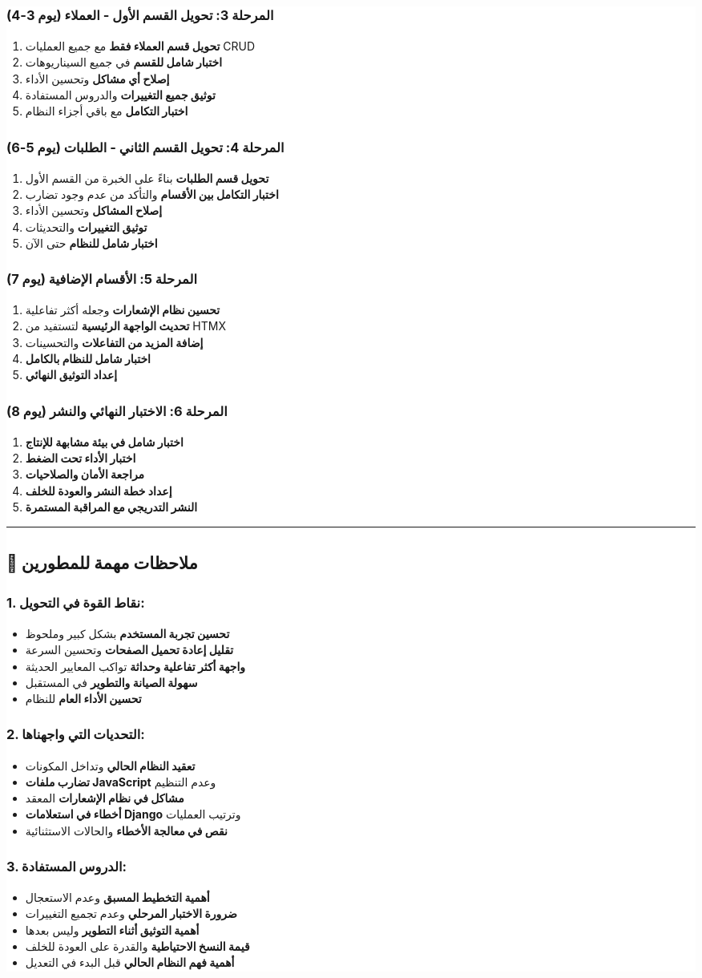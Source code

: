 ### **المرحلة 3: تحويل القسم الأول - العملاء (يوم 3-4)**
1. **تحويل قسم العملاء فقط** مع جميع العمليات CRUD
2. **اختبار شامل للقسم** في جميع السيناريوهات
3. **إصلاح أي مشاكل** وتحسين الأداء
4. **توثيق جميع التغييرات** والدروس المستفادة
5. **اختبار التكامل** مع باقي أجزاء النظام

### **المرحلة 4: تحويل القسم الثاني - الطلبات (يوم 5-6)**
1. **تحويل قسم الطلبات** بناءً على الخبرة من القسم الأول
2. **اختبار التكامل بين الأقسام** والتأكد من عدم وجود تضارب
3. **إصلاح المشاكل** وتحسين الأداء
4. **توثيق التغييرات** والتحديثات
5. **اختبار شامل للنظام** حتى الآن

### **المرحلة 5: الأقسام الإضافية (يوم 7)**
1. **تحسين نظام الإشعارات** وجعله أكثر تفاعلية
2. **تحديث الواجهة الرئيسية** لتستفيد من HTMX
3. **إضافة المزيد من التفاعلات** والتحسينات
4. **اختبار شامل للنظام بالكامل**
5. **إعداد التوثيق النهائي**

### **المرحلة 6: الاختبار النهائي والنشر (يوم 8)**
1. **اختبار شامل في بيئة مشابهة للإنتاج**
2. **اختبار الأداء تحت الضغط**
3. **مراجعة الأمان والصلاحيات**
4. **إعداد خطة النشر والعودة للخلف**
5. **النشر التدريجي مع المراقبة المستمرة**

---

## 📝 **ملاحظات مهمة للمطورين**

### 1. **نقاط القوة في التحويل:**
- **تحسين تجربة المستخدم** بشكل كبير وملحوظ
- **تقليل إعادة تحميل الصفحات** وتحسين السرعة
- **واجهة أكثر تفاعلية وحداثة** تواكب المعايير الحديثة
- **سهولة الصيانة والتطوير** في المستقبل
- **تحسين الأداء العام** للنظام

### 2. **التحديات التي واجهناها:**
- **تعقيد النظام الحالي** وتداخل المكونات
- **تضارب ملفات JavaScript** وعدم التنظيم
- **مشاكل في نظام الإشعارات** المعقد
- **أخطاء في استعلامات Django** وترتيب العمليات
- **نقص في معالجة الأخطاء** والحالات الاستثنائية

### 3. **الدروس المستفادة:**
- **أهمية التخطيط المسبق** وعدم الاستعجال
- **ضرورة الاختبار المرحلي** وعدم تجميع التغييرات
- **أهمية التوثيق أثناء التطوير** وليس بعدها
- **قيمة النسخ الاحتياطية** والقدرة على العودة للخلف
- **أهمية فهم النظام الحالي** قبل البدء في التعديل

